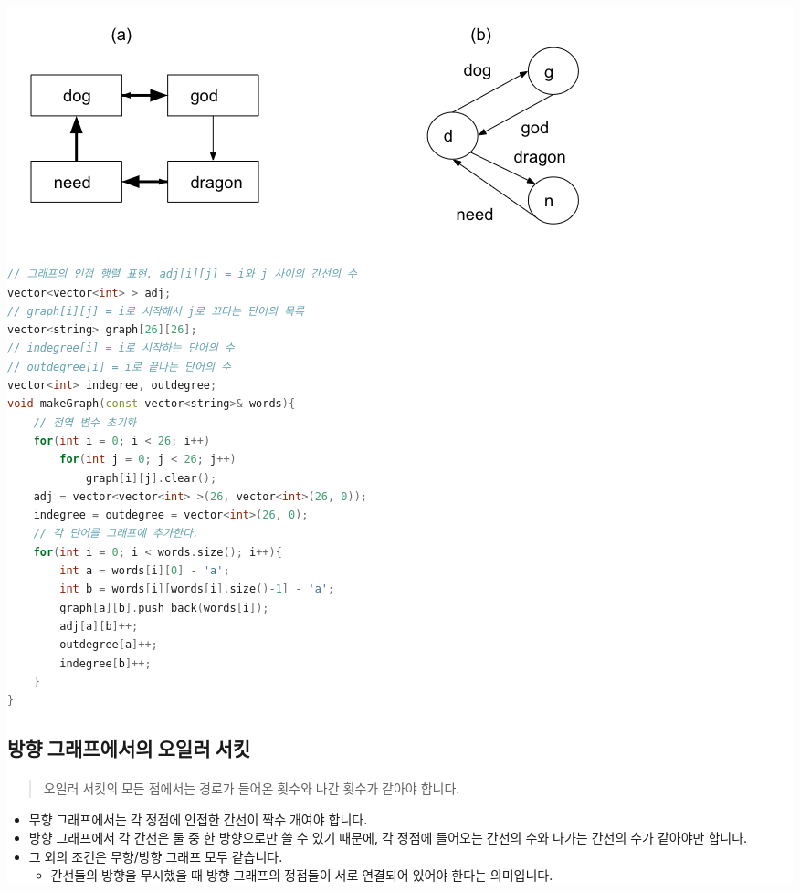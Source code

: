 ![img1](/img/2020-01-01-Jongman-ch28-5-1.png)

```cpp
// 그래프의 인접 행렬 표현. adj[i][j] = i와 j 사이의 간선의 수
vector<vector<int> > adj;
// graph[i][j] = i로 시작해서 j로 끄타는 단어의 목록
vector<string> graph[26][26];
// indegree[i] = i로 시작하는 단어의 수
// outdegree[i] = i로 끝나는 단어의 수
vector<int> indegree, outdegree;
void makeGraph(const vector<string>& words){
    // 전역 변수 초기화
    for(int i = 0; i < 26; i++)
        for(int j = 0; j < 26; j++)
            graph[i][j].clear();
    adj = vector<vector<int> >(26, vector<int>(26, 0));
    indegree = outdegree = vector<int>(26, 0);
    // 각 단어를 그래프에 추가한다.
    for(int i = 0; i < words.size(); i++){
        int a = words[i][0] - 'a';
        int b = words[i][words[i].size()-1] - 'a';
        graph[a][b].push_back(words[i]);
        adj[a][b]++;
        outdegree[a]++;
        indegree[b]++;
    }
}
```

## 방향 그래프에서의 오일러 서킷

> 오일러 서킷의 모든 점에서는 경로가 들어온 횟수와 나간 횟수가 같아야 합니다.
- 무향 그래프에서는 각 정점에 인접한 간선이 짝수 개여야 합니다.
- 방향 그래프에서 각 간선은 둘 중 한 방향으로만 쓸 수 있기 때문에, 각 정점에 들어오는 간선의 수와
  나가는 간선의 수가 같아야만 합니다.
- 그 외의 조건은 무향/방향 그래프 모두 같습니다.
  - 간선들의 방향을 무시했을 때 방향 그래프의 정점들이 서로 연결되어 있어야 한다는 의미입니다.


[algo]: <https://algospot.com/judge/problem/read/WORDCHAIN>